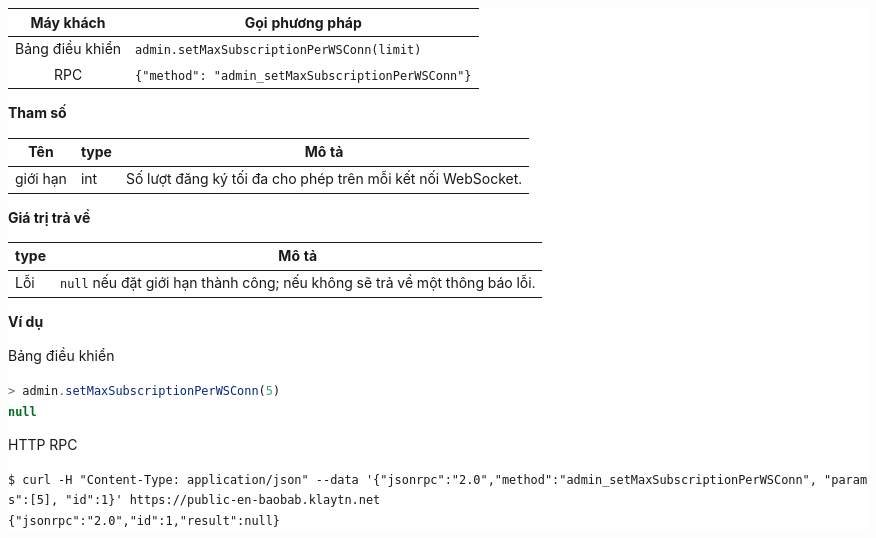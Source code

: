 |    Máy khách    | Gọi phương pháp                                   |
| :-------------: | ------------------------------------------------- |
| Bảng điều khiển | `admin.setMaxSubscriptionPerWSConn(limit)`        |
|       RPC       | `{"method": "admin_setMaxSubscriptionPerWSConn"}` |

**Tham số**

| Tên      | type | Mô tả                                                       |
| -------- | ---- | ----------------------------------------------------------- |
| giới hạn | int  | Số lượt đăng ký tối đa cho phép trên mỗi kết nối WebSocket. |

**Giá trị trả về**

| type | Mô tả                                                                      |
| ---- | -------------------------------------------------------------------------- |
| Lỗi  | `null` nếu đặt giới hạn thành công; nếu không sẽ trả về một thông báo lỗi. |

**Ví dụ**

Bảng điều khiển

```javascript
> admin.setMaxSubscriptionPerWSConn(5)
null
```

HTTP RPC

```shell
$ curl -H "Content-Type: application/json" --data '{"jsonrpc":"2.0","method":"admin_setMaxSubscriptionPerWSConn", "params":[5], "id":1}' https://public-en-baobab.klaytn.net
{"jsonrpc":"2.0","id":1,"result":null}
```

